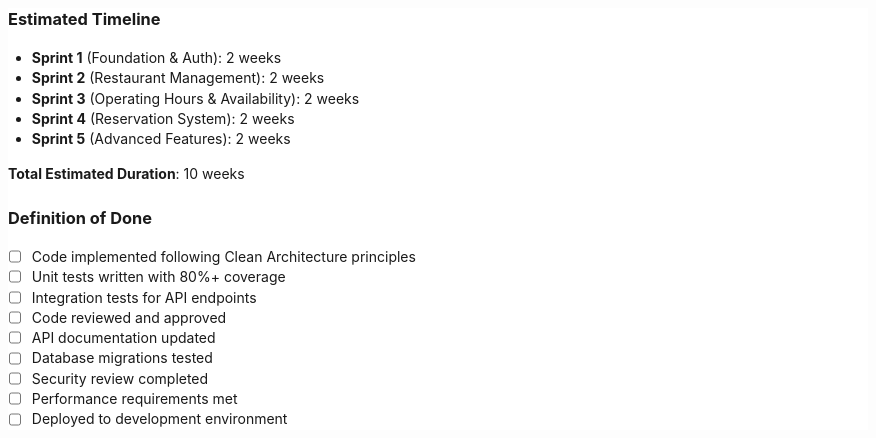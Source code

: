 ### Estimated Timeline
- **Sprint 1** (Foundation & Auth): 2 weeks
- **Sprint 2** (Restaurant Management): 2 weeks  
- **Sprint 3** (Operating Hours & Availability): 2 weeks
- **Sprint 4** (Reservation System): 2 weeks
- **Sprint 5** (Advanced Features): 2 weeks

**Total Estimated Duration**: 10 weeks

### Definition of Done
- [ ] Code implemented following Clean Architecture principles
- [ ] Unit tests written with 80%+ coverage
- [ ] Integration tests for API endpoints
- [ ] Code reviewed and approved
- [ ] API documentation updated
- [ ] Database migrations tested
- [ ] Security review completed
- [ ] Performance requirements met
- [ ] Deployed to development environment